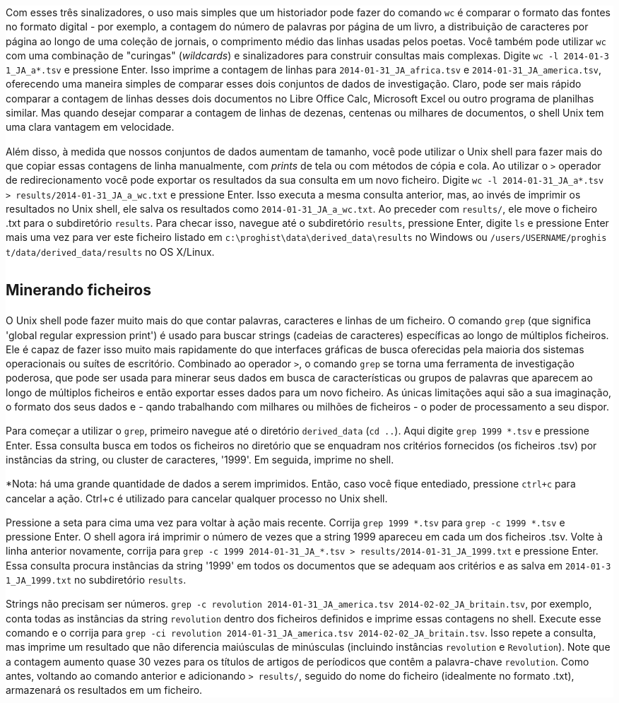 Com esses três sinalizadores, o uso mais simples que um historiador pode fazer do comando `wc` é comparar o formato das fontes no formato digital - por exemplo, a contagem do número de palavras por página de um livro, a distribuição de caracteres por página ao longo de uma coleção de jornais, o comprimento médio das linhas usadas pelos poetas. Você também pode utilizar `wc` com uma combinação de "curingas" (*wildcards*) e sinalizadores para construir consultas mais complexas. Digite `wc -l 2014-01-31_JA_a*.tsv` e pressione Enter. Isso imprime a contagem de linhas para `2014-01-31_JA_africa.tsv` e `2014-01-31_JA_america.tsv`, oferecendo uma maneira simples de comparar esses dois conjuntos de dados de investigação. Claro, pode ser mais rápido comparar a contagem de linhas desses dois documentos no Libre Office Calc, Microsoft Excel ou outro programa de planilhas similar. Mas quando desejar comparar a contagem de linhas de dezenas, centenas ou milhares de documentos, o shell Unix tem uma clara vantagem em velocidade.

Além disso, à medida que nossos conjuntos de dados aumentam de tamanho, você pode utilizar o Unix shell para fazer mais do que copiar essas contagens de linha manualmente, com *prints* de tela ou com métodos de cópia e cola. Ao utilizar o `>` operador de redirecionamento você pode exportar os resultados da sua consulta em um novo ficheiro. Digite `wc -l 2014-01-31_JA_a*.tsv > results/2014-01-31_JA_a_wc.txt` e pressione Enter. Isso executa a mesma consulta anterior, mas, ao invés de imprimir os resultados no Unix shell, ele salva os resultados como `2014-01-31_JA_a_wc.txt`. Ao preceder com `results/`, ele move o ficheiro .txt para o subdiretório `results`. Para checar isso, navegue até o subdiretório `results`, pressione Enter, digite `ls` e pressione Enter mais uma vez para ver este ficheiro listado em `c:\proghist\data\derived_data\results` no Windows ou `/users/USERNAME/proghist/data/derived_data/results` no OS X/Linux.

## Minerando ficheiros

O Unix shell pode fazer muito mais do que contar palavras, caracteres e linhas de um ficheiro. O comando `grep` (que significa 'global regular expression print') é usado para buscar strings (cadeias de caracteres) específicas ao longo de múltiplos ficheiros. Ele é capaz de fazer isso muito mais rapidamente do que interfaces gráficas de busca oferecidas pela maioria dos sistemas operacionais ou suítes de escritório. Combinado ao operador `>`, o comando `grep` se torna uma ferramenta de investigação poderosa, que pode ser usada para minerar seus dados em busca de características ou grupos de palavras que aparecem ao longo de múltiplos ficheiros e então exportar esses dados para um novo ficheiro. As únicas limitações aqui são a sua imaginação, o formato dos seus dados e - qando trabalhando com milhares ou milhões de ficheiros - o poder de processamento a seu dispor.

Para começar a utilizar o `grep`, primeiro navegue até o diretório `derived_data` (`cd ..`). Aqui digite `grep 1999 *.tsv` e pressione Enter. Essa consulta busca em todos os ficheiros no diretório que se enquadram nos critérios fornecidos (os ficheiros .tsv) por instâncias da string, ou cluster de caracteres, '1999'. Em seguida, imprime no shell. 

*Nota: há uma grande quantidade de dados a serem imprimidos. Então, caso você fique entediado, pressione `ctrl+c` para cancelar a ação. Ctrl+c é utilizado para cancelar qualquer processo no Unix shell.

Pressione a seta para cima uma vez para voltar à ação mais recente. Corrija `grep 1999 *.tsv` para `grep -c 1999 *.tsv` e pressione Enter. O shell agora irá imprimir o número de vezes que a string 1999 apareceu em cada um dos ficheiros .tsv. Volte à linha anterior novamente, corrija para `grep -c 1999 2014-01-31_JA_*.tsv > results/2014-01-31_JA_1999.txt` e pressione Enter. Essa consulta procura instâncias da string '1999' em todos os documentos que se adequam aos critérios e as salva em `2014-01-31_JA_1999.txt` no subdiretório `results`.

Strings não precisam ser números. `grep -c revolution 2014-01-31_JA_america.tsv 2014-02-02_JA_britain.tsv`, por exemplo, conta todas as instâncias da string `revolution` dentro dos ficheiros definidos e imprime essas contagens no shell. Execute esse comando e o corrija para `grep -ci revolution 2014-01-31_JA_america.tsv 2014-02-02_JA_britain.tsv`. Isso repete a consulta, mas imprime um resultado que não diferencia maiúsculas de minúsculas (incluindo instâncias `revolution` e `Revolution`). Note que a contagem aumento quase 30 vezes para os títulos de artigos de períodicos que contêm a palavra-chave `revolution`. Como antes, voltando ao comando anterior e adicionando `> results/`, seguido do nome do ficheiro (idealmente no formato .txt), armazenará os resultados em um ficheiro.
